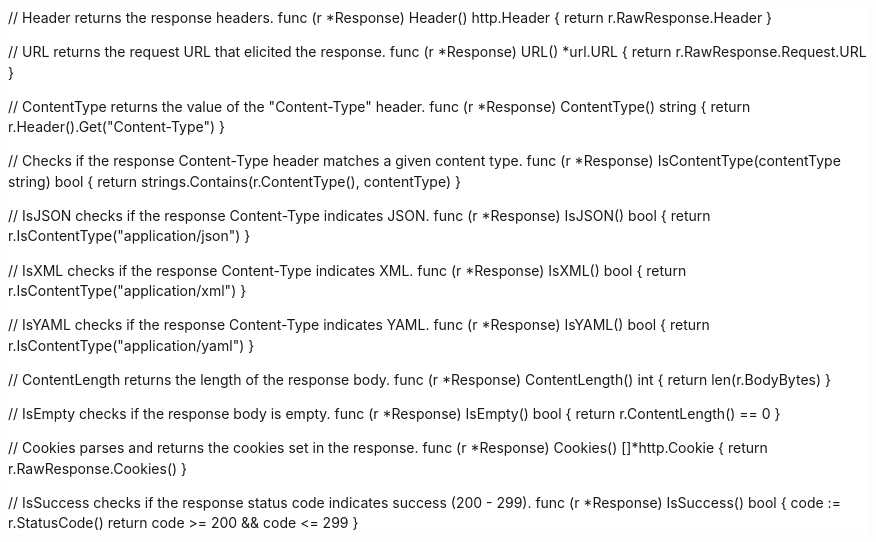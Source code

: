 // Header returns the response headers.
func (r *Response) Header() http.Header {
	return r.RawResponse.Header
}

// URL returns the request URL that elicited the response.
func (r *Response) URL() *url.URL {
	return r.RawResponse.Request.URL
}

// ContentType returns the value of the "Content-Type" header.
func (r *Response) ContentType() string {
	return r.Header().Get("Content-Type")
}

// Checks if the response Content-Type header matches a given content type.
func (r *Response) IsContentType(contentType string) bool {
	return strings.Contains(r.ContentType(), contentType)
}

// IsJSON checks if the response Content-Type indicates JSON.
func (r *Response) IsJSON() bool {
	return r.IsContentType("application/json")
}

// IsXML checks if the response Content-Type indicates XML.
func (r *Response) IsXML() bool {
	return r.IsContentType("application/xml")
}

// IsYAML checks if the response Content-Type indicates YAML.
func (r *Response) IsYAML() bool {
	return r.IsContentType("application/yaml")
}

// ContentLength returns the length of the response body.
func (r *Response) ContentLength() int {
	return len(r.BodyBytes)
}

// IsEmpty checks if the response body is empty.
func (r *Response) IsEmpty() bool {
	return r.ContentLength() == 0
}

// Cookies parses and returns the cookies set in the response.
func (r *Response) Cookies() []*http.Cookie {
	return r.RawResponse.Cookies()
}

// IsSuccess checks if the response status code indicates success (200 - 299).
func (r *Response) IsSuccess() bool {
	code := r.StatusCode()
	return code >= 200 && code <= 299
}
